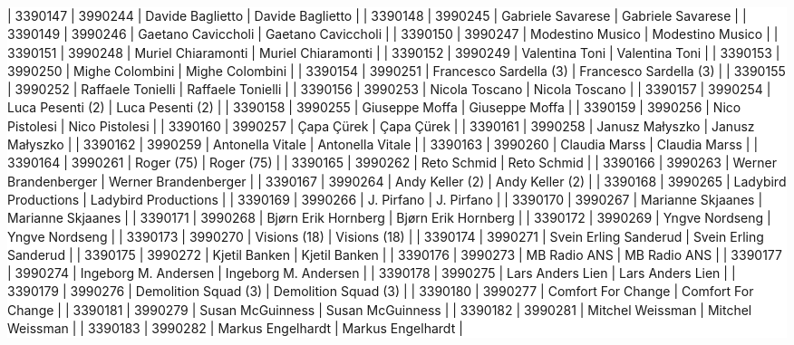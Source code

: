 | 3390147 | 3990244 | Davide Baglietto | Davide Baglietto |
| 3390148 | 3990245 | Gabriele Savarese | Gabriele Savarese |
| 3390149 | 3990246 | Gaetano Caviccholi | Gaetano Caviccholi |
| 3390150 | 3990247 | Modestino Musico | Modestino Musico |
| 3390151 | 3990248 | Muriel Chiaramonti | Muriel Chiaramonti |
| 3390152 | 3990249 | Valentina Toni | Valentina Toni |
| 3390153 | 3990250 | Mighe Colombini | Mighe Colombini |
| 3390154 | 3990251 | Francesco Sardella (3) | Francesco Sardella (3) |
| 3390155 | 3990252 | Raffaele Tonielli | Raffaele Tonielli |
| 3390156 | 3990253 | Nicola Toscano | Nicola Toscano |
| 3390157 | 3990254 | Luca Pesenti (2) | Luca Pesenti (2) |
| 3390158 | 3990255 | Giuseppe Moffa | Giuseppe Moffa |
| 3390159 | 3990256 | Nico Pistolesi | Nico Pistolesi |
| 3390160 | 3990257 | Çapa Çürek | Çapa Çürek |
| 3390161 | 3990258 | Janusz Małyszko | Janusz Małyszko |
| 3390162 | 3990259 | Antonella Vitale | Antonella Vitale |
| 3390163 | 3990260 | Claudia Marss | Claudia Marss |
| 3390164 | 3990261 | Roger (75) | Roger (75) |
| 3390165 | 3990262 | Reto Schmid | Reto Schmid |
| 3390166 | 3990263 | Werner Brandenberger | Werner Brandenberger |
| 3390167 | 3990264 | Andy Keller (2) | Andy Keller (2) |
| 3390168 | 3990265 | Ladybird Productions | Ladybird Productions |
| 3390169 | 3990266 | J. Pirfano | J. Pirfano |
| 3390170 | 3990267 | Marianne Skjaanes | Marianne Skjaanes |
| 3390171 | 3990268 | Bjørn Erik Hornberg | Bjørn Erik Hornberg |
| 3390172 | 3990269 | Yngve Nordseng | Yngve Nordseng |
| 3390173 | 3990270 | Visions (18) | Visions (18) |
| 3390174 | 3990271 | Svein Erling Sanderud | Svein Erling Sanderud |
| 3390175 | 3990272 | Kjetil Banken | Kjetil Banken |
| 3390176 | 3990273 | MB Radio ANS | MB Radio ANS |
| 3390177 | 3990274 | Ingeborg M. Andersen | Ingeborg M. Andersen |
| 3390178 | 3990275 | Lars Anders Lien | Lars Anders Lien |
| 3390179 | 3990276 | Demolition Squad (3) | Demolition Squad (3) |
| 3390180 | 3990277 | Comfort For Change | Comfort For Change |
| 3390181 | 3990279 | Susan McGuinness | Susan McGuinness |
| 3390182 | 3990281 | Mitchel Weissman | Mitchel Weissman |
| 3390183 | 3990282 | Markus Engelhardt | Markus Engelhardt |